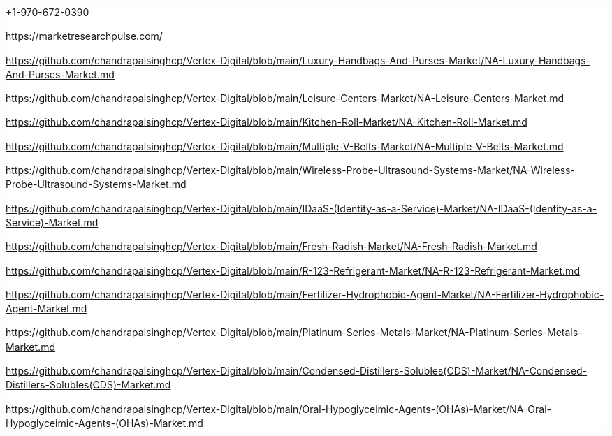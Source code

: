 +1-970-672-0390</p><p>https://marketresearchpulse.com/</p><p><a href="https://github.com/chandrapalsinghcp/Vertex-Digital/blob/main/Luxury-Handbags-And-Purses-Market/NA-Luxury-Handbags-And-Purses-Market.md">https://github.com/chandrapalsinghcp/Vertex-Digital/blob/main/Luxury-Handbags-And-Purses-Market/NA-Luxury-Handbags-And-Purses-Market.md</a></p><p><a href="https://github.com/chandrapalsinghcp/Vertex-Digital/blob/main/Leisure-Centers-Market/NA-Leisure-Centers-Market.md">https://github.com/chandrapalsinghcp/Vertex-Digital/blob/main/Leisure-Centers-Market/NA-Leisure-Centers-Market.md</a></p><p><a href="https://github.com/chandrapalsinghcp/Vertex-Digital/blob/main/Kitchen-Roll-Market/NA-Kitchen-Roll-Market.md">https://github.com/chandrapalsinghcp/Vertex-Digital/blob/main/Kitchen-Roll-Market/NA-Kitchen-Roll-Market.md</a></p><p><a href="https://github.com/chandrapalsinghcp/Vertex-Digital/blob/main/Multiple-V-Belts-Market/NA-Multiple-V-Belts-Market.md">https://github.com/chandrapalsinghcp/Vertex-Digital/blob/main/Multiple-V-Belts-Market/NA-Multiple-V-Belts-Market.md</a></p><p><a href="https://github.com/chandrapalsinghcp/Vertex-Digital/blob/main/Wireless-Probe-Ultrasound-Systems-Market/NA-Wireless-Probe-Ultrasound-Systems-Market.md">https://github.com/chandrapalsinghcp/Vertex-Digital/blob/main/Wireless-Probe-Ultrasound-Systems-Market/NA-Wireless-Probe-Ultrasound-Systems-Market.md</a></p><p><a href="https://github.com/chandrapalsinghcp/Vertex-Digital/blob/main/IDaaS-(Identity-as-a-Service)-Market/NA-IDaaS-(Identity-as-a-Service)-Market.md">https://github.com/chandrapalsinghcp/Vertex-Digital/blob/main/IDaaS-(Identity-as-a-Service)-Market/NA-IDaaS-(Identity-as-a-Service)-Market.md</a></p><p><a href="https://github.com/chandrapalsinghcp/Vertex-Digital/blob/main/Fresh-Radish-Market/NA-Fresh-Radish-Market.md">https://github.com/chandrapalsinghcp/Vertex-Digital/blob/main/Fresh-Radish-Market/NA-Fresh-Radish-Market.md</a></p><p><a href="https://github.com/chandrapalsinghcp/Vertex-Digital/blob/main/R-123-Refrigerant-Market/NA-R-123-Refrigerant-Market.md">https://github.com/chandrapalsinghcp/Vertex-Digital/blob/main/R-123-Refrigerant-Market/NA-R-123-Refrigerant-Market.md</a></p><p><a href="https://github.com/chandrapalsinghcp/Vertex-Digital/blob/main/Fertilizer-Hydrophobic-Agent-Market/NA-Fertilizer-Hydrophobic-Agent-Market.md">https://github.com/chandrapalsinghcp/Vertex-Digital/blob/main/Fertilizer-Hydrophobic-Agent-Market/NA-Fertilizer-Hydrophobic-Agent-Market.md</a></p><p><a href="https://github.com/chandrapalsinghcp/Vertex-Digital/blob/main/Platinum-Series-Metals-Market/NA-Platinum-Series-Metals-Market.md">https://github.com/chandrapalsinghcp/Vertex-Digital/blob/main/Platinum-Series-Metals-Market/NA-Platinum-Series-Metals-Market.md</a></p><p><a href="https://github.com/chandrapalsinghcp/Vertex-Digital/blob/main/Condensed-Distillers-Solubles(CDS)-Market/NA-Condensed-Distillers-Solubles(CDS)-Market.md">https://github.com/chandrapalsinghcp/Vertex-Digital/blob/main/Condensed-Distillers-Solubles(CDS)-Market/NA-Condensed-Distillers-Solubles(CDS)-Market.md</a></p><p><a href="https://github.com/chandrapalsinghcp/Vertex-Digital/blob/main/Oral-Hypoglyceimic-Agents-(OHAs)-Market/NA-Oral-Hypoglyceimic-Agents-(OHAs)-Market.md">https://github.com/chandrapalsinghcp/Vertex-Digital/blob/main/Oral-Hypoglyceimic-Agents-(OHAs)-Market/NA-Oral-Hypoglyceimic-Agents-(OHAs)-Market.md</a></p>
